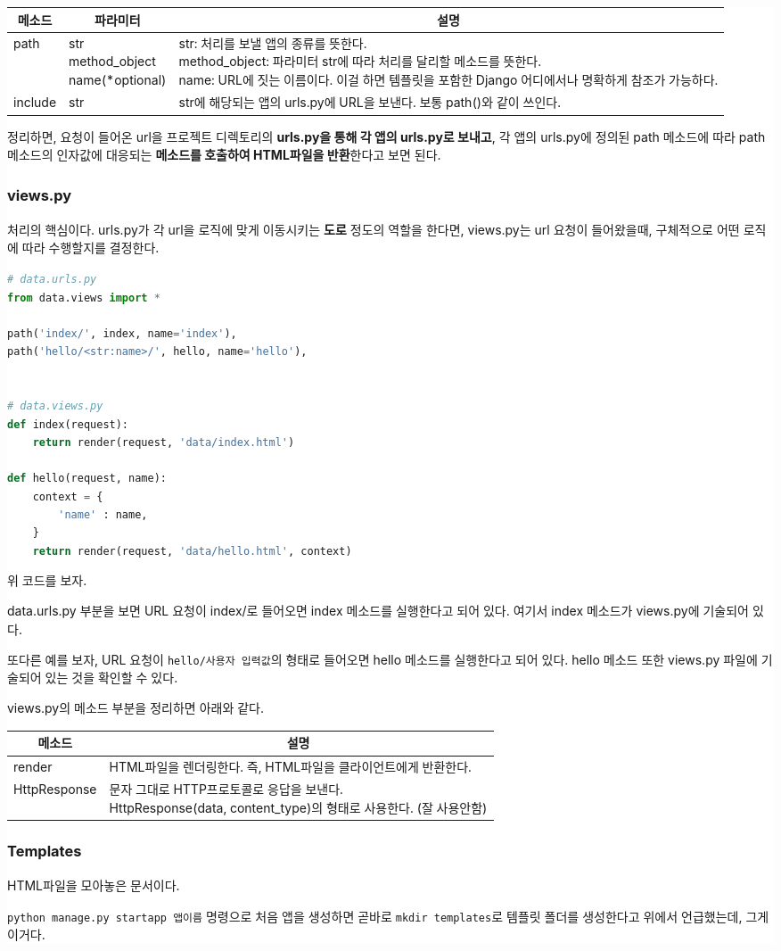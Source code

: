 |메소드|파라미터|설명|
|-|-|-|
|path|str <br> method_object <br> name(*optional)|str: 처리를 보낼 앱의 종류를 뜻한다. <br> method_object: 파라미터 str에 따라 처리를 달리할 메소드를 뜻한다. <br> name: URL에 짓는 이름이다. 이걸 하면 템플릿을 포함한 Django 어디에서나 명확하게 참조가 가능하다.
|include|str|str에 해당되는 앱의 urls.py에 URL을 보낸다. 보통 path()와 같이 쓰인다.|

정리하면, 요청이 들어온 url을 프로젝트 디렉토리의 **urls.py을 통해 각 앱의 urls.py로 보내고**,
각 앱의 urls.py에 정의된 path 메소드에 따라 path 메소드의 인자값에 대응되는 **메소드를 호출하여 HTML파일을 반환**한다고 보면 된다.

### views.py
처리의 핵심이다. urls.py가 각 url을 로직에 맞게 이동시키는 **도로** 정도의 역할을 한다면, views.py는 url 요청이 들어왔을때, 구체적으로 어떤 로직에 따라 수행할지를 결정한다.

```python
# data.urls.py
from data.views import *

path('index/', index, name='index'),
path('hello/<str:name>/', hello, name='hello'),


# data.views.py
def index(request):
    return render(request, 'data/index.html')

def hello(request, name):
    context = {
        'name' : name,
    }
    return render(request, 'data/hello.html', context)
```

위 코드를 보자.

data.urls.py 부분을 보면 URL 요청이 index/로 들어오면 index 메소드를 실행한다고 되어 있다. 여기서 index 메소드가 views.py에 기술되어 있다.

또다른 예를 보자, URL 요청이 `hello/사용자 입력값`의 형태로 들어오면 hello 메소드를 실행한다고 되어 있다. hello 메소드 또한 views.py 파일에 기술되어 있는 것을 확인할 수 있다.

views.py의 메소드 부분을 정리하면 아래와 같다.

|메소드|설명|
|-|-|
|render|HTML파일을 렌더링한다. 즉, HTML파일을 클라이언트에게 반환한다.|
|HttpResponse|문자 그대로 HTTP프로토콜로 응답을 보낸다. <br> HttpResponse(data, content_type)의 형태로 사용한다. (잘 사용안함)|

### Templates
HTML파일을 모아놓은 문서이다.

`python manage.py startapp 앱이름` 명령으로 처음 앱을 생성하면 곧바로 `mkdir templates`로 템플릿 폴더를 생성한다고 위에서 언급했는데, 그게 이거다.
